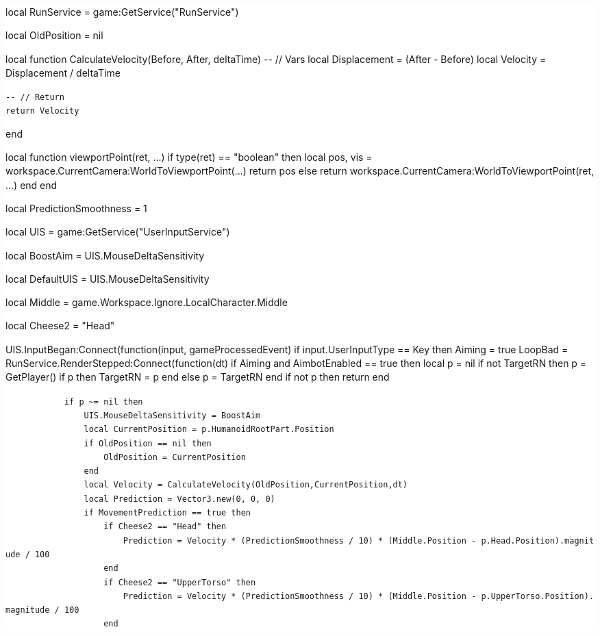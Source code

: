 local RunService = game:GetService("RunService")

local OldPosition = nil

local function CalculateVelocity(Before, After, deltaTime)
	-- // Vars
	local Displacement = (After - Before)
	local Velocity = Displacement / deltaTime

	-- // Return
	return Velocity
end



local function viewportPoint(ret, ...)
    if type(ret) == "boolean" then
        local pos, vis = workspace.CurrentCamera:WorldToViewportPoint(...)
        return pos
    else
        return workspace.CurrentCamera:WorldToViewportPoint(ret, ...)
    end
end


local PredictionSmoothness = 1

local UIS = game:GetService("UserInputService")

local BoostAim = UIS.MouseDeltaSensitivity

local DefaultUIS = UIS.MouseDeltaSensitivity

local Middle = game.Workspace.Ignore.LocalCharacter.Middle


local Cheese2 = "Head"

UIS.InputBegan:Connect(function(input, gameProcessedEvent)
    if input.UserInputType == Key then
        Aiming = true
        LoopBad = RunService.RenderStepped:Connect(function(dt)
            if Aiming and AimbotEnabled == true then
                local p = nil
                if not TargetRN then
                     p = GetPlayer()
                     if p then
                        TargetRN = p
                     end
                else
                    p = TargetRN
                end
                if not p then return end
        
                if p ~= nil then
                    UIS.MouseDeltaSensitivity = BoostAim
                    local CurrentPosition = p.HumanoidRootPart.Position
                    if OldPosition == nil then
                        OldPosition = CurrentPosition
                    end
                    local Velocity = CalculateVelocity(OldPosition,CurrentPosition,dt)
                    local Prediction = Vector3.new(0, 0, 0)
                    if MovementPrediction == true then
                        if Cheese2 == "Head" then
                            Prediction = Velocity * (PredictionSmoothness / 10) * (Middle.Position - p.Head.Position).magnitude / 100
                        end
                        if Cheese2 == "UpperTorso" then
                            Prediction = Velocity * (PredictionSmoothness / 10) * (Middle.Position - p.UpperTorso.Position).magnitude / 100
                        end